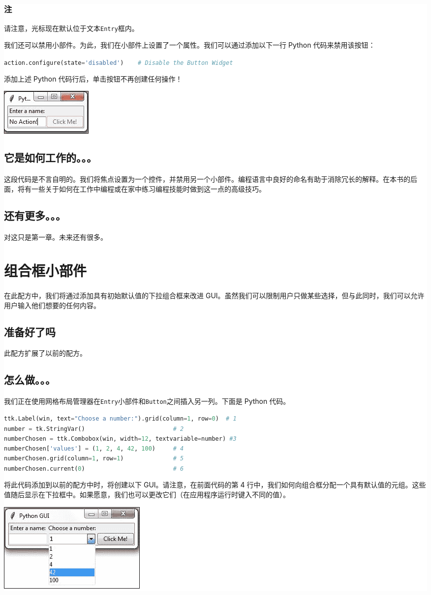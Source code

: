 ### 注

请注意，光标现在默认位于文本`Entry`框内。

我们还可以禁用小部件。为此，我们在小部件上设置了一个属性。我们可以通过添加以下一行 Python 代码来禁用该按钮：

```py
action.configure(state='disabled')    # Disable the Button Widget
```

添加上述 Python 代码行后，单击按钮不再创建任何操作！

![How to do it...](img/B04829_01_09.jpg)

## 它是如何工作的。。。

这段代码是不言自明的。我们将焦点设置为一个控件，并禁用另一个小部件。编程语言中良好的命名有助于消除冗长的解释。在本书的后面，将有一些关于如何在工作中编程或在家中练习编程技能时做到这一点的高级技巧。

## 还有更多。。。

对这只是第一章。未来还有很多。

# 组合框小部件

在此配方中，我们将通过添加具有初始默认值的下拉组合框来改进 GUI。虽然我们可以限制用户只做某些选择，但与此同时，我们可以允许用户输入他们想要的任何内容。

## 准备好了吗

此配方扩展了以前的配方。

## 怎么做。。。

我们正在使用网格布局管理器在`Entry`小部件和`Button`之间插入另一列。下面是 Python 代码。

```py
ttk.Label(win, text="Choose a number:").grid(column=1, row=0)  # 1
number = tk.StringVar()                         # 2
numberChosen = ttk.Combobox(win, width=12, textvariable=number) #3
numberChosen['values'] = (1, 2, 4, 42, 100)     # 4
numberChosen.grid(column=1, row=1)              # 5
numberChosen.current(0)                         # 6
```

将此代码添加到以前的配方中时，将创建以下 GUI。请注意，在前面代码的第 4 行中，我们如何向组合框分配一个具有默认值的元组。这些值随后显示在下拉框中。如果愿意，我们也可以更改它们（在应用程序运行时键入不同的值）。

![How to do it...](img/B04829_01_10.jpg)
